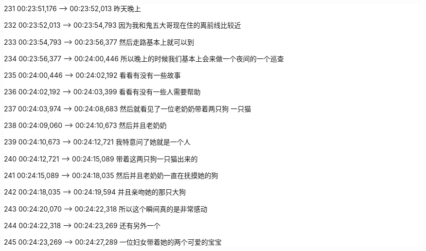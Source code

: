 231
00:23:51,176 –&gt; 00:23:52,013
昨天晚上
 
232
00:23:52,013 –&gt; 00:23:54,793
因为我和鬼五大哥现在住的离前线比较近
 
233
00:23:54,793 –&gt; 00:23:56,377
然后走路基本上就可以到
 
234
00:23:56,377 –&gt; 00:24:00,446
所以晚上的时候我们基本上会来做一个夜间的一个巡查
 
235
00:24:00,446 –&gt; 00:24:02,192
看看有没有一些故事
 
236
00:24:02,192 –&gt; 00:24:03,399
看看有没有一些人需要帮助
 
237
00:24:03,974 –&gt; 00:24:08,683
然后就看见了一位老奶奶带着两只狗 一只猫
 
238
00:24:09,060 –&gt; 00:24:10,673
然后并且老奶奶
 
239
00:24:10,673 –&gt; 00:24:12,721
我特意问了她就是一个人
 
240
00:24:12,721 –&gt; 00:24:15,089
带着这两只狗一只猫出来的
 
241
00:24:15,089 –&gt; 00:24:18,035
然后并且老奶奶一直在抚摸她的狗
 
242
00:24:18,035 –&gt; 00:24:19,594
并且亲吻她的那只大狗
 
243
00:24:20,070 –&gt; 00:24:22,318
所以这个瞬间真的是非常感动
 
244
00:24:22,318 –&gt; 00:24:23,269
还有另外一个
 
245
00:24:23,269 –&gt; 00:24:27,289
一位妇女带着她的两个可爱的宝宝
 